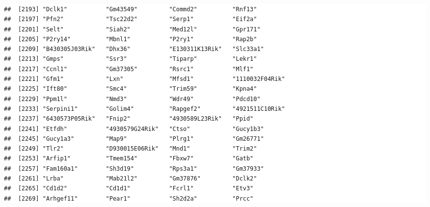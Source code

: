     ##  [2193] "Dclk1"           "Gm43549"         "Commd2"          "Rnf13"          
    ##  [2197] "Pfn2"            "Tsc22d2"         "Serp1"           "Eif2a"          
    ##  [2201] "Selt"            "Siah2"           "Med12l"          "Gpr171"         
    ##  [2205] "P2ry14"          "Mbnl1"           "P2ry1"           "Rap2b"          
    ##  [2209] "B430305J03Rik"   "Dhx36"           "E130311K13Rik"   "Slc33a1"        
    ##  [2213] "Gmps"            "Ssr3"            "Tiparp"          "Lekr1"          
    ##  [2217] "Ccnl1"           "Gm37305"         "Rsrc1"           "Mlf1"           
    ##  [2221] "Gfm1"            "Lxn"             "Mfsd1"           "1110032F04Rik"  
    ##  [2225] "Ift80"           "Smc4"            "Trim59"          "Kpna4"          
    ##  [2229] "Ppm1l"           "Nmd3"            "Wdr49"           "Pdcd10"         
    ##  [2233] "Serpini1"        "Golim4"          "Rapgef2"         "4921511C10Rik"  
    ##  [2237] "6430573P05Rik"   "Fnip2"           "4930589L23Rik"   "Ppid"           
    ##  [2241] "Etfdh"           "4930579G24Rik"   "Ctso"            "Gucy1b3"        
    ##  [2245] "Gucy1a3"         "Map9"            "Plrg1"           "Gm26771"        
    ##  [2249] "Tlr2"            "D930015E06Rik"   "Mnd1"            "Trim2"          
    ##  [2253] "Arfip1"          "Tmem154"         "Fbxw7"           "Gatb"           
    ##  [2257] "Fam160a1"        "Sh3d19"          "Rps3a1"          "Gm37933"        
    ##  [2261] "Lrba"            "Mab21l2"         "Gm37876"         "Dclk2"          
    ##  [2265] "Cd1d2"           "Cd1d1"           "Fcrl1"           "Etv3"           
    ##  [2269] "Arhgef11"        "Pear1"           "Sh2d2a"          "Prcc"           
